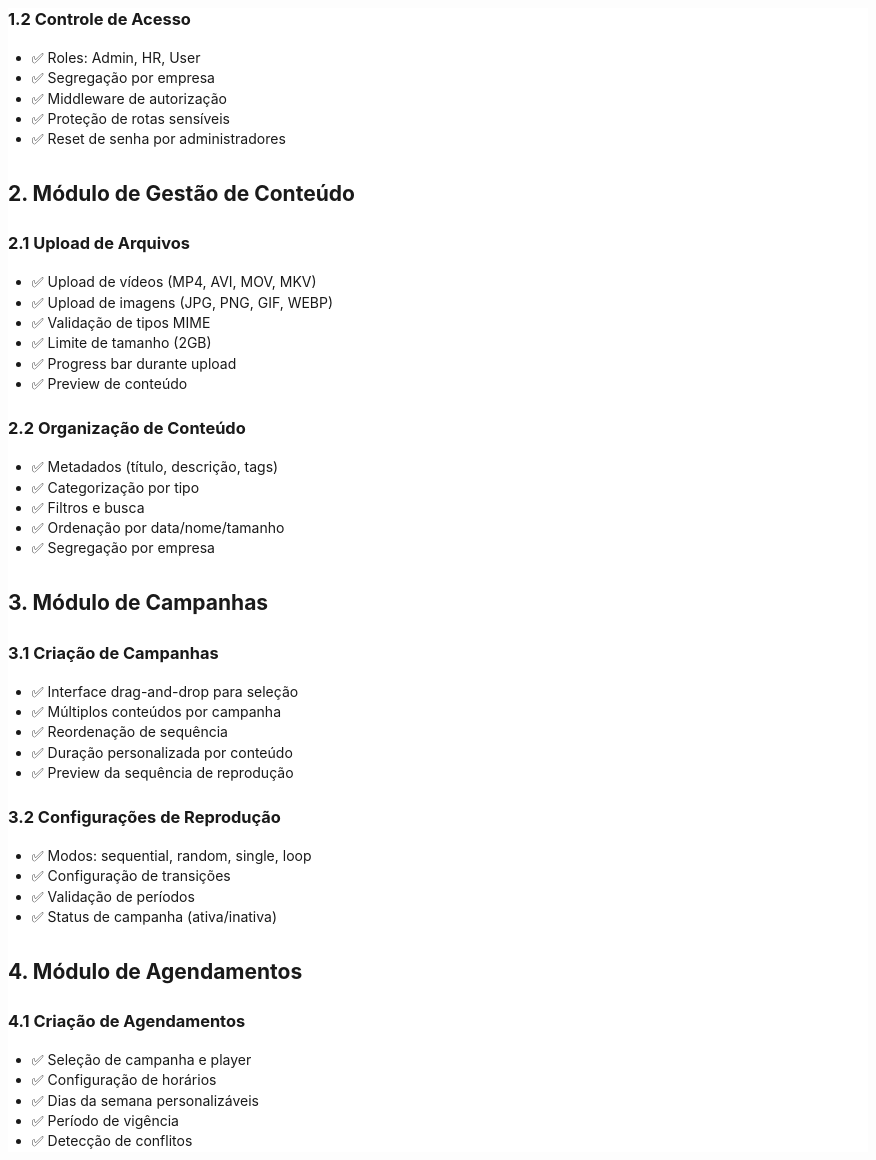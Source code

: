 ### 1.2 Controle de Acesso
- ✅ Roles: Admin, HR, User
- ✅ Segregação por empresa
- ✅ Middleware de autorização
- ✅ Proteção de rotas sensíveis
- ✅ Reset de senha por administradores

## 2. Módulo de Gestão de Conteúdo

### 2.1 Upload de Arquivos
- ✅ Upload de vídeos (MP4, AVI, MOV, MKV)
- ✅ Upload de imagens (JPG, PNG, GIF, WEBP)
- ✅ Validação de tipos MIME
- ✅ Limite de tamanho (2GB)
- ✅ Progress bar durante upload
- ✅ Preview de conteúdo

### 2.2 Organização de Conteúdo
- ✅ Metadados (título, descrição, tags)
- ✅ Categorização por tipo
- ✅ Filtros e busca
- ✅ Ordenação por data/nome/tamanho
- ✅ Segregação por empresa

## 3. Módulo de Campanhas

### 3.1 Criação de Campanhas
- ✅ Interface drag-and-drop para seleção
- ✅ Múltiplos conteúdos por campanha
- ✅ Reordenação de sequência
- ✅ Duração personalizada por conteúdo
- ✅ Preview da sequência de reprodução

### 3.2 Configurações de Reprodução
- ✅ Modos: sequential, random, single, loop
- ✅ Configuração de transições
- ✅ Validação de períodos
- ✅ Status de campanha (ativa/inativa)

## 4. Módulo de Agendamentos

### 4.1 Criação de Agendamentos
- ✅ Seleção de campanha e player
- ✅ Configuração de horários
- ✅ Dias da semana personalizáveis
- ✅ Período de vigência
- ✅ Detecção de conflitos
